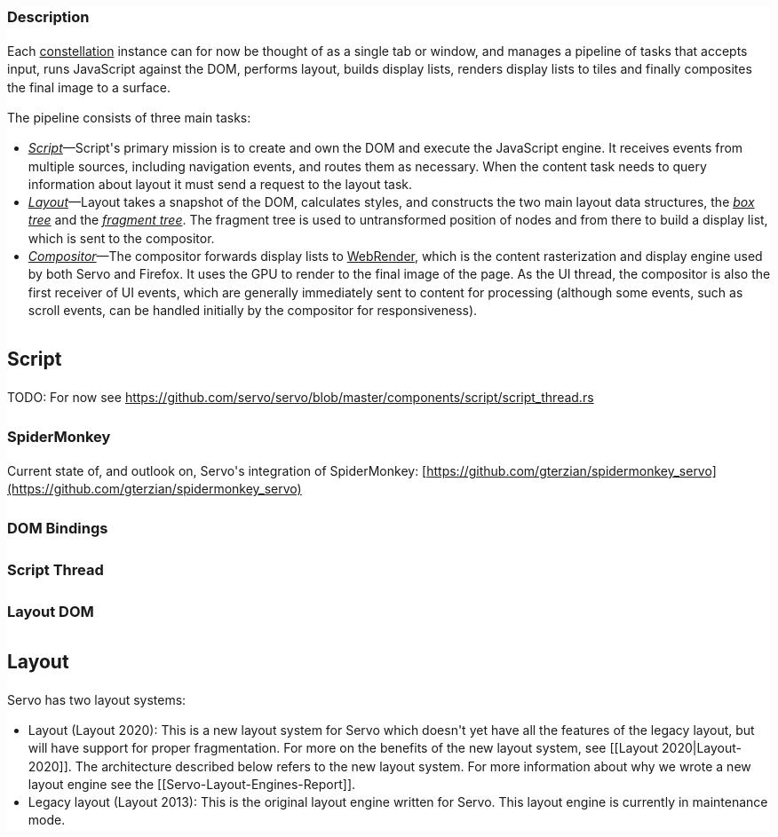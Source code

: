 ### Description

Each [constellation] instance can for now be thought of as a single tab or window, and manages a pipeline of tasks that accepts input, runs JavaScript against the DOM, performs layout, builds display lists, renders display lists to tiles and finally composites the final image to a surface.

The pipeline consists of three main tasks:

* _[Script](#script)_—Script's primary mission is to create and own the DOM and execute the JavaScript engine.
  It receives events from multiple sources, including navigation events, and routes them as necessary.
  When the content task needs to query information about layout it must send a request to the layout task.
* _[Layout](#compositor)_—Layout takes a snapshot of the DOM, calculates styles, and constructs the two main layout data structures, the *[box tree](#box-tree)* and the *[fragment tree](#fragment-tree)*.
  The fragment tree is used to untransformed position of nodes and from there to build a display list, which is sent to the compositor.
* _[Compositor](#compositor)_—The compositor forwards display lists to [WebRender], which is the content rasterization and display engine used by both Servo and Firefox.
  It uses the GPU to render to the final image of the page.
  As the UI thread, the compositor is also the first receiver of UI events, which are generally immediately sent to content for processing (although some events, such as scroll events, can be handled initially by the compositor for responsiveness).

## Script

TODO: For now see https://github.com/servo/servo/blob/master/components/script/script_thread.rs

### SpiderMonkey

Current state of, and outlook on, Servo's integration of SpiderMonkey: [[https://github.com/gterzian/spidermonkey_servo](https://github.com/gterzian/spidermonkey_servo) ](https://github.com/servo/servo/wiki/Servo-and-SpiderMonkey-Report)

### DOM Bindings

### Script Thread

### Layout DOM

## Layout

Servo has two layout systems:

 - Layout (Layout 2020): This is a new layout system for Servo which doesn't yet have all the features of the legacy layout, but will have support for proper fragmentation.
For more on the benefits of the new layout system, see [[Layout 2020|Layout-2020]].
The architecture described below refers to the new layout system.
For more information about why we wrote a new layout engine see the [[Servo-Layout-Engines-Report]].
 - Legacy layout (Layout 2013): This is the original layout engine written for Servo.
This layout engine is currently in maintenance mode.


[formatting-context]: https://drafts.csswg.org/css-display/#formatting-context
[resource manager]: https://github.com/servo/servo/blob/master/components/net/resource_thread.rs
[meyerovich]: http://www.eecs.berkeley.edu/~lmeyerov/projects/pbrowser/pubfiles/paper.pdf
[constellation]: https://github.com/servo/servo/blob/master/components/constellation/lib.rs
[webrender]: https://github.com/servo/webrender